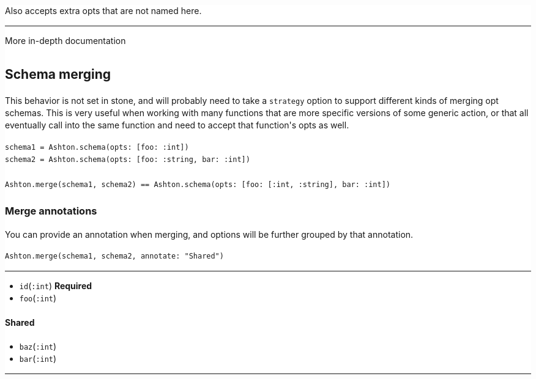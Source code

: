 

Also accepts extra opts that are not named here.

* * *

More in-depth documentation

##  Schema merging 

This behavior is not set in stone, and will probably need to take a `strategy` option to support different kinds of merging opt schemas. This is very useful when working with many functions that are more specific versions of some generic action, or that all eventually call into the same function and need to accept that function's opts as well.
    
    
    schema1 = Ashton.schema(opts: [foo: :int])
    schema2 = Ashton.schema(opts: [foo: :string, bar: :int])
    
    Ashton.merge(schema1, schema2) == Ashton.schema(opts: [foo: [:int, :string], bar: :int])

###  Merge annotations 

You can provide an annotation when merging, and options will be further grouped by that annotation.
    
    
    Ashton.merge(schema1, schema2, annotate: "Shared")

* * *

  * `id`(`:int`) **Required**
  * `foo`(`:int`) 



#### Shared

  * `baz`(`:int`) 
  * `bar`(`:int`) 



* * *
